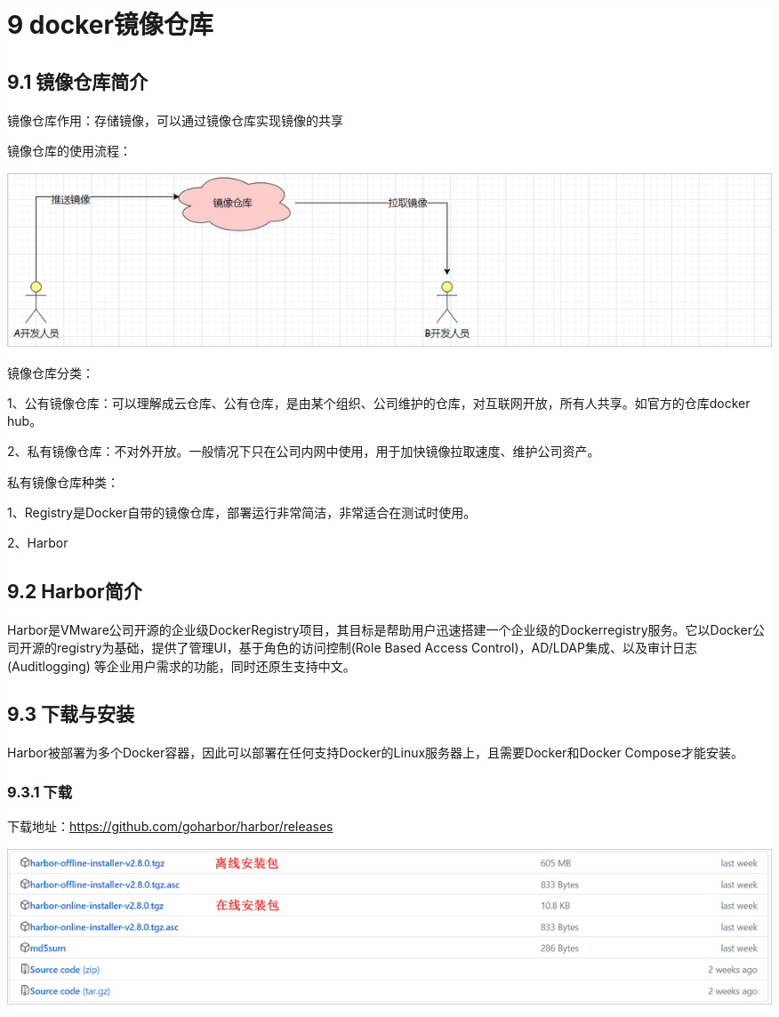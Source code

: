 

# 9 docker镜像仓库

## 9.1 镜像仓库简介

镜像仓库作用：存储镜像，可以通过镜像仓库实现镜像的共享

镜像仓库的使用流程：

![image-20230424164001006](images/image-20230424164001006.png) 

镜像仓库分类：

1、公有镜像仓库：可以理解成云仓库、公有仓库，是由某个组织、公司维护的仓库，对互联网开放，所有人共享。如官方的仓库docker hub。

2、私有镜像仓库：不对外开放。一般情况下只在公司内网中使用，用于加快镜像拉取速度、维护公司资产。

私有镜像仓库种类：

1、Registry是Docker自带的镜像仓库，部署运行非常简洁，非常适合在测试时使用。

2、Harbor

## 9.2 Harbor简介

Harbor是VMware公司开源的企业级DockerRegistry项目，其目标是帮助用户迅速搭建一个企业级的Dockerregistry服务。它以Docker公司开源的registry为基础，提供了管理UI，基于角色的访问控制(Role Based Access Control)，AD/LDAP集成、以及审计日志(Auditlogging) 等企业用户需求的功能，同时还原生支持中文。

## 9.3 下载与安装

Harbor被部署为多个Docker容器，因此可以部署在任何支持Docker的Linux服务器上，且需要Docker和Docker Compose才能安装。

### 9.3.1 下载

下载地址：https://github.com/goharbor/harbor/releases

![image-20230424165240085](images/image-20230424165240085.png) 
